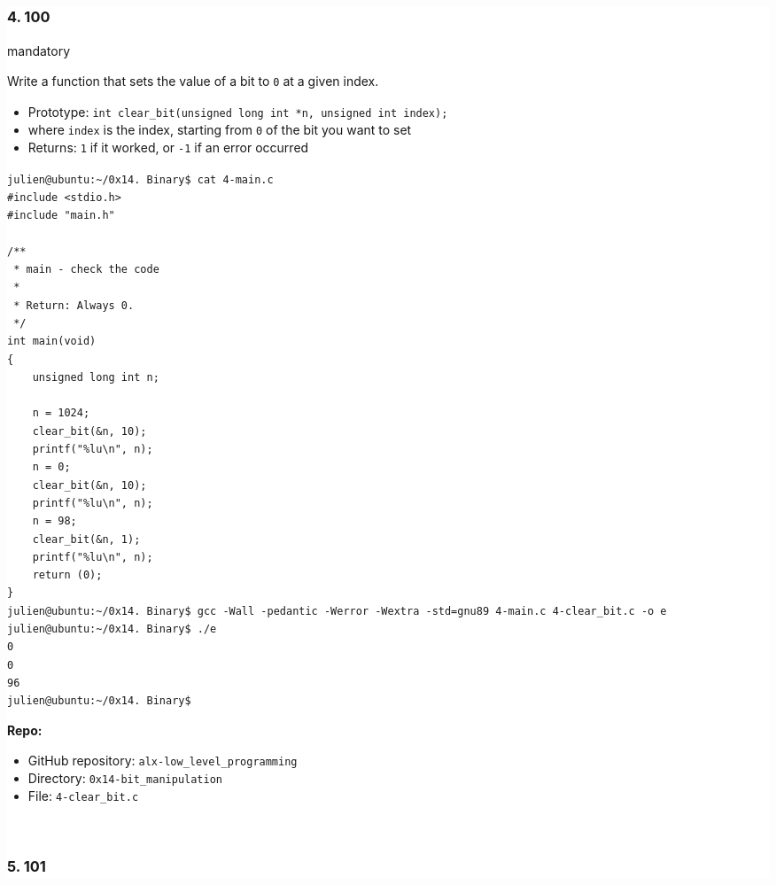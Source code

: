 ### 4\. 100

mandatory

Write a function that sets the value of a bit to `0` at a given index.

-   Prototype: `int clear_bit(unsigned long int *n, unsigned int index);`
-   where `index` is the index, starting from `0` of the bit you want to set
-   Returns: `1` if it worked, or `-1` if an error occurred

```
julien@ubuntu:~/0x14. Binary$ cat 4-main.c
#include <stdio.h>
#include "main.h"

/**
 * main - check the code
 *
 * Return: Always 0.
 */
int main(void)
{
    unsigned long int n;

    n = 1024;
    clear_bit(&n, 10);
    printf("%lu\n", n);
    n = 0;
    clear_bit(&n, 10);
    printf("%lu\n", n);
    n = 98;
    clear_bit(&n, 1);
    printf("%lu\n", n);
    return (0);
}
julien@ubuntu:~/0x14. Binary$ gcc -Wall -pedantic -Werror -Wextra -std=gnu89 4-main.c 4-clear_bit.c -o e
julien@ubuntu:~/0x14. Binary$ ./e
0
0
96
julien@ubuntu:~/0x14. Binary$

```

**Repo:**

-   GitHub repository: `alx-low_level_programming`
-   Directory: `0x14-bit_manipulation`
-   File: `4-clear_bit.c`

<br>

### 5\. 101
